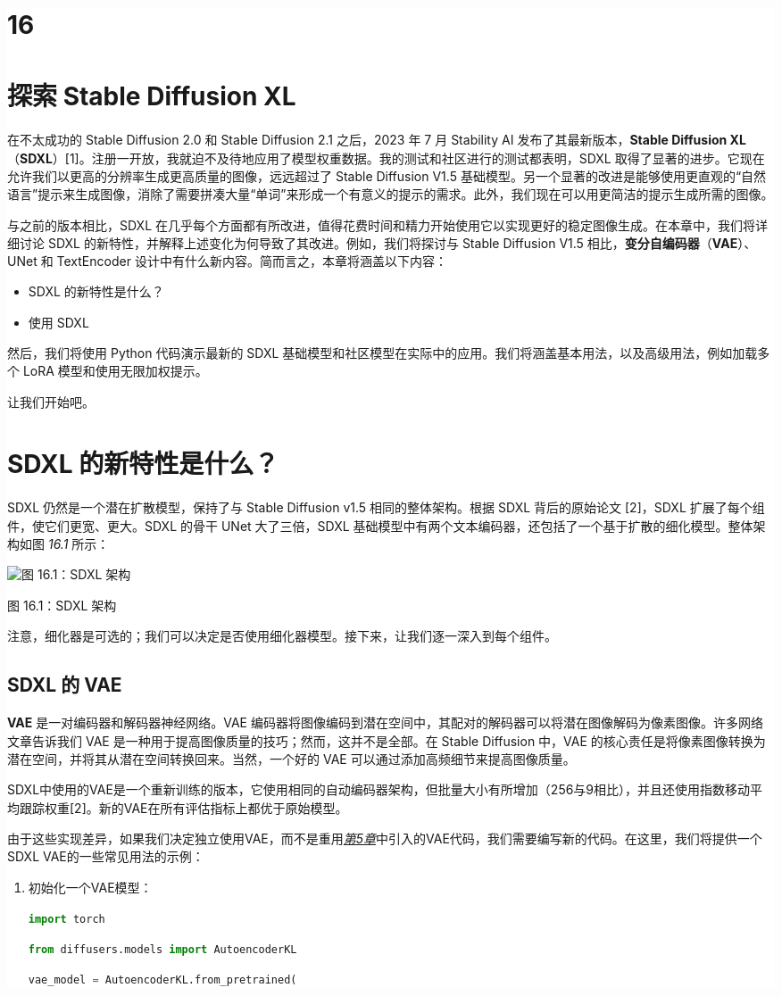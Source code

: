 # 16

# 探索 Stable Diffusion XL

在不太成功的 Stable Diffusion 2.0 和 Stable Diffusion 2.1 之后，2023 年 7 月 Stability AI 发布了其最新版本，**Stable Diffusion XL**（**SDXL**）[1]。注册一开放，我就迫不及待地应用了模型权重数据。我的测试和社区进行的测试都表明，SDXL 取得了显著的进步。它现在允许我们以更高的分辨率生成更高质量的图像，远远超过了 Stable Diffusion V1.5 基础模型。另一个显著的改进是能够使用更直观的“自然语言”提示来生成图像，消除了需要拼凑大量“单词”来形成一个有意义的提示的需求。此外，我们现在可以用更简洁的提示生成所需的图像。

与之前的版本相比，SDXL 在几乎每个方面都有所改进，值得花费时间和精力开始使用它以实现更好的稳定图像生成。在本章中，我们将详细讨论 SDXL 的新特性，并解释上述变化为何导致了其改进。例如，我们将探讨与 Stable Diffusion V1.5 相比，**变分自编码器**（**VAE**）、UNet 和 TextEncoder 设计中有什么新内容。简而言之，本章将涵盖以下内容：

+   SDXL 的新特性是什么？

+   使用 SDXL

然后，我们将使用 Python 代码演示最新的 SDXL 基础模型和社区模型在实际中的应用。我们将涵盖基本用法，以及高级用法，例如加载多个 LoRA 模型和使用无限加权提示。

让我们开始吧。

# SDXL 的新特性是什么？

SDXL 仍然是一个潜在扩散模型，保持了与 Stable Diffusion v1.5 相同的整体架构。根据 SDXL 背后的原始论文 [2]，SDXL 扩展了每个组件，使它们更宽、更大。SDXL 的骨干 UNet 大了三倍，SDXL 基础模型中有两个文本编码器，还包括了一个基于扩散的细化模型。整体架构如图 *16.1* 所示：

![图 16.1：SDXL 架构](img/B21263_16_01.jpg)

图 16.1：SDXL 架构

注意，细化器是可选的；我们可以决定是否使用细化器模型。接下来，让我们逐一深入到每个组件。

## SDXL 的 VAE

**VAE** 是一对编码器和解码器神经网络。VAE 编码器将图像编码到潜在空间中，其配对的解码器可以将潜在图像解码为像素图像。许多网络文章告诉我们 VAE 是一种用于提高图像质量的技巧；然而，这并不是全部。在 Stable Diffusion 中，VAE 的核心责任是将像素图像转换为潜在空间，并将其从潜在空间转换回来。当然，一个好的 VAE 可以通过添加高频细节来提高图像质量。

SDXL中使用的VAE是一个重新训练的版本，它使用相同的自动编码器架构，但批量大小有所增加（256与9相比），并且还使用指数移动平均跟踪权重[2]。新的VAE在所有评估指标上都优于原始模型。

由于这些实现差异，如果我们决定独立使用VAE，而不是重用[*第5章*](B21263_05.xhtml#_idTextAnchor097)中引入的VAE代码，我们需要编写新的代码。在这里，我们将提供一个SDXL VAE的一些常见用法的示例：

1.  初始化一个VAE模型：

    ```py
    import torch
    ```

    ```py
    from diffusers.models import AutoencoderKL
    ```

    ```py
    vae_model = AutoencoderKL.from_pretrained(
    ```
